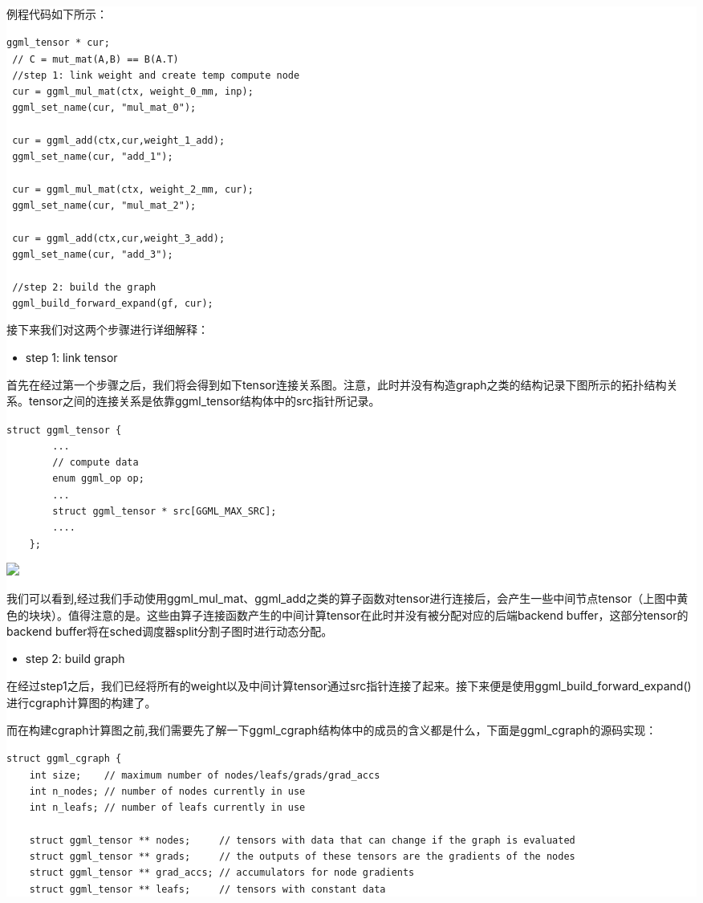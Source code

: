 例程代码如下所示：

    ggml_tensor * cur;
     // C = mut_mat(A,B) == B(A.T)
     //step 1: link weight and create temp compute node
     cur = ggml_mul_mat(ctx, weight_0_mm, inp);
     ggml_set_name(cur, "mul_mat_0");
    
     cur = ggml_add(ctx,cur,weight_1_add);
     ggml_set_name(cur, "add_1");
    
     cur = ggml_mul_mat(ctx, weight_2_mm, cur);
     ggml_set_name(cur, "mul_mat_2");
    
     cur = ggml_add(ctx,cur,weight_3_add);
     ggml_set_name(cur, "add_3");
    
     //step 2: build the graph
     ggml_build_forward_expand(gf, cur);
    

接下来我们对这两个步骤进行详细解释：

*   step 1: link tensor

首先在经过第一个步骤之后，我们将会得到如下tensor连接关系图。注意，此时并没有构造graph之类的结构记录下图所示的拓扑结构关系。tensor之间的连接关系是依靠ggml\_tensor结构体中的src指针所记录。

    struct ggml_tensor {
            ...
            // compute data
            enum ggml_op op;
            ...
            struct ggml_tensor * src[GGML_MAX_SRC];
            ....
        };
    

![](https://pic2.zhimg.com/v2-6652dd3bea046d2b6efcb8802a644ebd_r.jpg)

  

我们可以看到,经过我们手动使用ggml\_mul\_mat、ggml\_add之类的算子函数对tensor进行连接后，会产生一些中间节点tensor（上图中黄色的块块）。值得注意的是。这些由算子连接函数产生的中间计算tensor在此时并没有被分配对应的后端backend buffer，这部分tensor的backend buffer将在sched调度器split分割子图时进行动态分配。

*   step 2: build graph

在经过step1之后，我们已经将所有的weight以及中间计算tensor通过src指针连接了起来。接下来便是使用ggml\_build\_forward\_expand()进行cgraph计算图的构建了。

而在构建cgraph计算图之前,我们需要先了解一下ggml\_cgraph结构体中的成员的含义都是什么，下面是ggml\_cgraph的源码实现：

    struct ggml_cgraph {
        int size;    // maximum number of nodes/leafs/grads/grad_accs
        int n_nodes; // number of nodes currently in use
        int n_leafs; // number of leafs currently in use
    
        struct ggml_tensor ** nodes;     // tensors with data that can change if the graph is evaluated
        struct ggml_tensor ** grads;     // the outputs of these tensors are the gradients of the nodes
        struct ggml_tensor ** grad_accs; // accumulators for node gradients
        struct ggml_tensor ** leafs;     // tensors with constant data
    